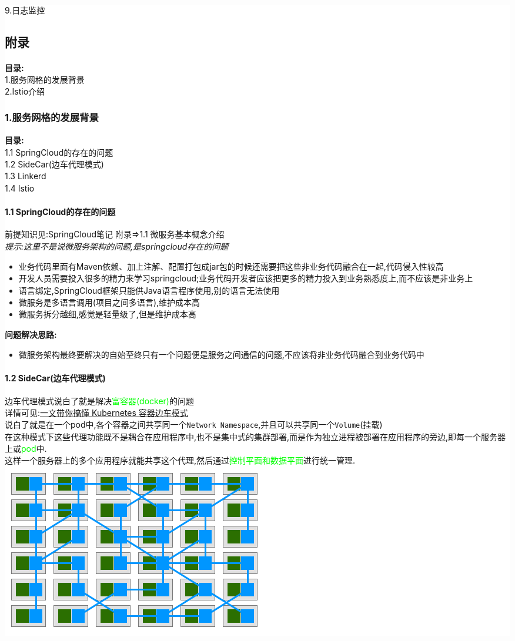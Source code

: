 9.日志监控  




## 附录  
**目录:**  
1.服务网格的发展背景  
2.Istio介绍  

### 1.服务网格的发展背景  
**目录:**  
1.1 SpringCloud的存在的问题  
1.2 SideCar(边车代理模式)  
1.3 Linkerd  
1.4 Istio  


#### 1.1 SpringCloud的存在的问题
前提知识见:SpringCloud笔记 附录=>1.1 微服务基本概念介绍  
*提示:这里不是说微服务架构的问题,是springcloud存在的问题*  

* 业务代码里面有Maven依赖、加上注解、配置打包成jar包的时候还需要把这些非业务代码融合在一起,代码侵入性较高  
* 开发人员需要投入很多的精力来学习springcloud;业务代码开发者应该把更多的精力投入到业务熟悉度上,而不应该是非业务上
* 语言绑定,SpringCloud框架只能供Java语言程序使用,别的语言无法使用
* 微服务是多语言调用(项目之间多语言),维护成本高
* 微服务拆分越细,感觉是轻量级了,但是维护成本高

**问题解决思路:**  
* 微服务架构最终要解决的自始至终只有一个问题便是服务之间通信的问题,不应该将非业务代码融合到业务代码中  

#### 1.2 SideCar(边车代理模式)
边车代理模式说白了就是解决<font color="#00FF00">富容器(docker)</font>的问题  
详情可见:[一文带你搞懂 Kubernetes 容器边车模式](https://zhuanlan.zhihu.com/p/645463183)  
说白了就是在一个pod中,各个容器之间共享同一个`Network Namespace`,并且可以共享同一个`Volume`(挂载)  
在这种模式下这些代理功能既不是耦合在应用程序中,也不是集中式的集群部署,而是作为独立进程被部署在应用程序的旁边,即每一个服务器上或<font color="#00FF00">pod</font>中.  
这样一个服务器上的多个应用程序就能共享这个代理,然后通过<font color="#00FF00">控制平面和数据平面</font>进行统一管理.  
![Kong](resources/服务网格/1.png)  

